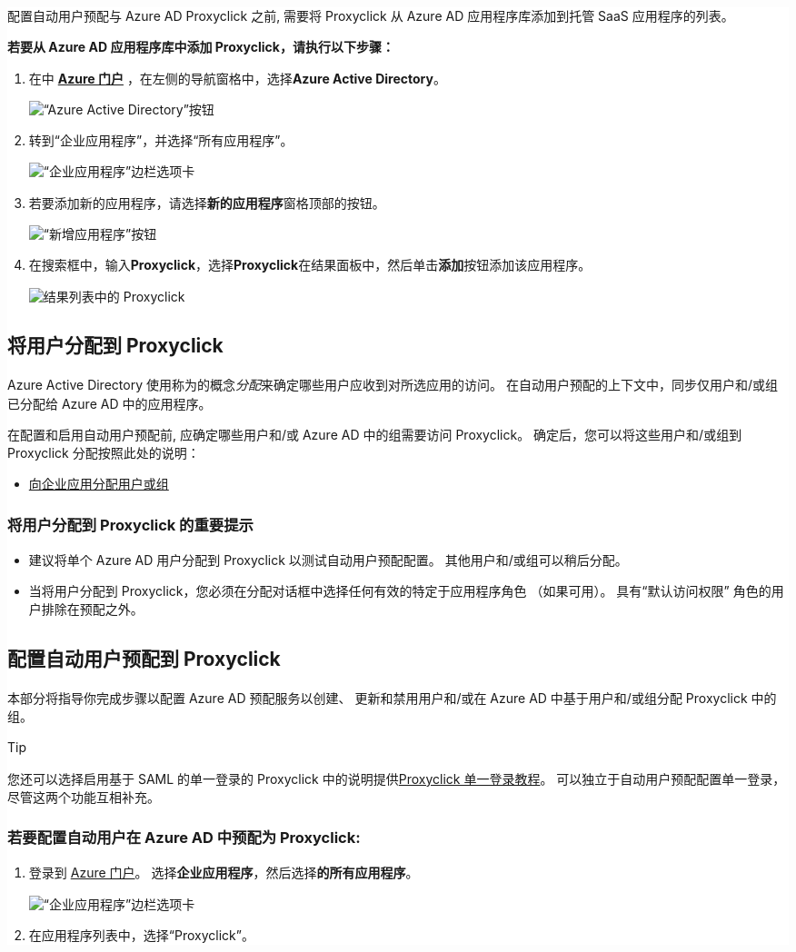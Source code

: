 配置自动用户预配与 Azure AD Proxyclick 之前, 需要将 Proxyclick 从 Azure AD 应用程序库添加到托管 SaaS 应用程序的列表。

**若要从 Azure AD 应用程序库中添加 Proxyclick，请执行以下步骤：**

1. 在中 **[Azure 门户](https://portal.azure.com)** ，在左侧的导航窗格中，选择**Azure Active Directory**。

    ![“Azure Active Directory”按钮](common/select-azuread.png)

2. 转到“企业应用程序”，并选择“所有应用程序”。  

    ![“企业应用程序”边栏选项卡](common/enterprise-applications.png)

3. 若要添加新的应用程序，请选择**新的应用程序**窗格顶部的按钮。

    ![“新增应用程序”按钮](common/add-new-app.png)

4. 在搜索框中，输入**Proxyclick**，选择**Proxyclick**在结果面板中，然后单击**添加**按钮添加该应用程序。

    ![结果列表中的 Proxyclick](common/search-new-app.png)

## <a name="assigning-users-to-proxyclick"></a>将用户分配到 Proxyclick

Azure Active Directory 使用称为的概念*分配*来确定哪些用户应收到对所选应用的访问。 在自动用户预配的上下文中，同步仅用户和/或组已分配给 Azure AD 中的应用程序。

在配置和启用自动用户预配前, 应确定哪些用户和/或 Azure AD 中的组需要访问 Proxyclick。 确定后，您可以将这些用户和/或组到 Proxyclick 分配按照此处的说明：

* [向企业应用分配用户或组](../manage-apps/assign-user-or-group-access-portal.md)

### <a name="important-tips-for-assigning-users-to-proxyclick"></a>将用户分配到 Proxyclick 的重要提示

* 建议将单个 Azure AD 用户分配到 Proxyclick 以测试自动用户预配配置。 其他用户和/或组可以稍后分配。

* 当将用户分配到 Proxyclick，您必须在分配对话框中选择任何有效的特定于应用程序角色 （如果可用）。 具有“默认访问权限”  角色的用户排除在预配之外。

## <a name="configuring-automatic-user-provisioning-to-proxyclick"></a>配置自动用户预配到 Proxyclick 

本部分将指导你完成步骤以配置 Azure AD 预配服务以创建、 更新和禁用用户和/或在 Azure AD 中基于用户和/或组分配 Proxyclick 中的组。

> [!TIP]
> 您还可以选择启用基于 SAML 的单一登录的 Proxyclick 中的说明提供[Proxyclick 单一登录教程](proxyclick-tutorial.md)。 可以独立于自动用户预配配置单一登录，尽管这两个功能互相补充。

### <a name="to-configure-automatic-user-provisioning-for-proxyclick-in-azure-ad"></a>若要配置自动用户在 Azure AD 中预配为 Proxyclick:

1. 登录到 [Azure 门户](https://portal.azure.com)。 选择**企业应用程序**，然后选择**的所有应用程序**。

    ![“企业应用程序”边栏选项卡](common/enterprise-applications.png)

2. 在应用程序列表中，选择“Proxyclick”。 
